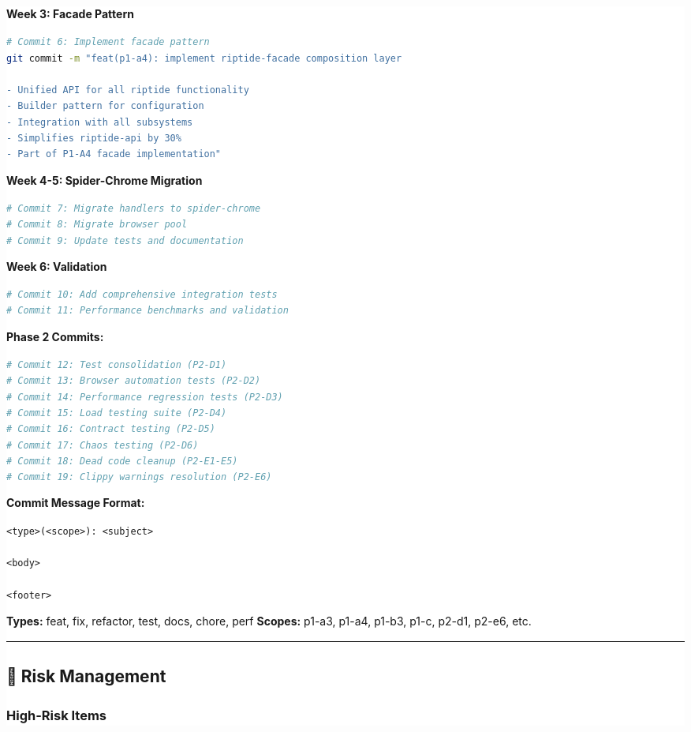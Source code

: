 **Week 3: Facade Pattern**
```bash
# Commit 6: Implement facade pattern
git commit -m "feat(p1-a4): implement riptide-facade composition layer

- Unified API for all riptide functionality
- Builder pattern for configuration
- Integration with all subsystems
- Simplifies riptide-api by 30%
- Part of P1-A4 facade implementation"
```

**Week 4-5: Spider-Chrome Migration**
```bash
# Commit 7: Migrate handlers to spider-chrome
# Commit 8: Migrate browser pool
# Commit 9: Update tests and documentation
```

**Week 6: Validation**
```bash
# Commit 10: Add comprehensive integration tests
# Commit 11: Performance benchmarks and validation
```

**Phase 2 Commits:**

```bash
# Commit 12: Test consolidation (P2-D1)
# Commit 13: Browser automation tests (P2-D2)
# Commit 14: Performance regression tests (P2-D3)
# Commit 15: Load testing suite (P2-D4)
# Commit 16: Contract testing (P2-D5)
# Commit 17: Chaos testing (P2-D6)
# Commit 18: Dead code cleanup (P2-E1-E5)
# Commit 19: Clippy warnings resolution (P2-E6)
```

**Commit Message Format:**
```
<type>(<scope>): <subject>

<body>

<footer>
```

**Types:** feat, fix, refactor, test, docs, chore, perf
**Scopes:** p1-a3, p1-a4, p1-b3, p1-c, p2-d1, p2-e6, etc.

---

## 🚨 Risk Management

### High-Risk Items
